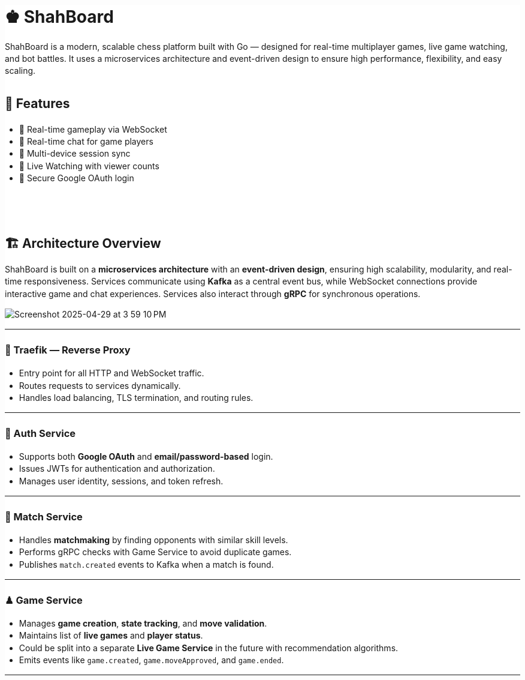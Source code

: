 # ♚ ShahBoard

ShahBoard is a modern, scalable chess platform built with Go — designed for real-time multiplayer games, live game watching, and bot battles. It uses a microservices architecture and event-driven design to ensure high performance, flexibility, and easy scaling.


## 🚀 Features
- 🔄 Real-time gameplay via WebSocket  
- 💬 Real-time chat for game players  
- 📱 Multi-device session sync  
- 👀 Live Watching with viewer counts   
- 🔐 Secure Google OAuth login

<br><br>
## 🏗️ Architecture Overview

ShahBoard is built on a **microservices architecture** with an **event-driven design**, ensuring high scalability, modularity, and real-time responsiveness. Services communicate using **Kafka** as a central event bus, while WebSocket connections provide interactive game and chat experiences. Services also interact through **gRPC** for synchronous operations.

<img width="816" alt="Screenshot 2025-04-29 at 3 59 10 PM" src="https://github.com/user-attachments/assets/e5b637bf-fd08-4148-ab3d-2c120281e6da" />


---

### 🔁 Traefik — Reverse Proxy
- Entry point for all HTTP and WebSocket traffic.
- Routes requests to services dynamically.
- Handles load balancing, TLS termination, and routing rules.

---

### 🔐 Auth Service
- Supports both **Google OAuth** and **email/password-based** login.
- Issues JWTs for authentication and authorization.
- Manages user identity, sessions, and token refresh.

---

### 🎯 Match Service
- Handles **matchmaking** by finding opponents with similar skill levels.
- Performs gRPC checks with Game Service to avoid duplicate games.
- Publishes `match.created` events to Kafka when a match is found.

---

### ♟ Game Service
- Manages **game creation**, **state tracking**, and **move validation**.
- Maintains list of **live games** and **player status**.
- Could be split into a separate **Live Game Service** in the future with recommendation algorithms.
- Emits events like `game.created`, `game.moveApproved`, and `game.ended`.

---